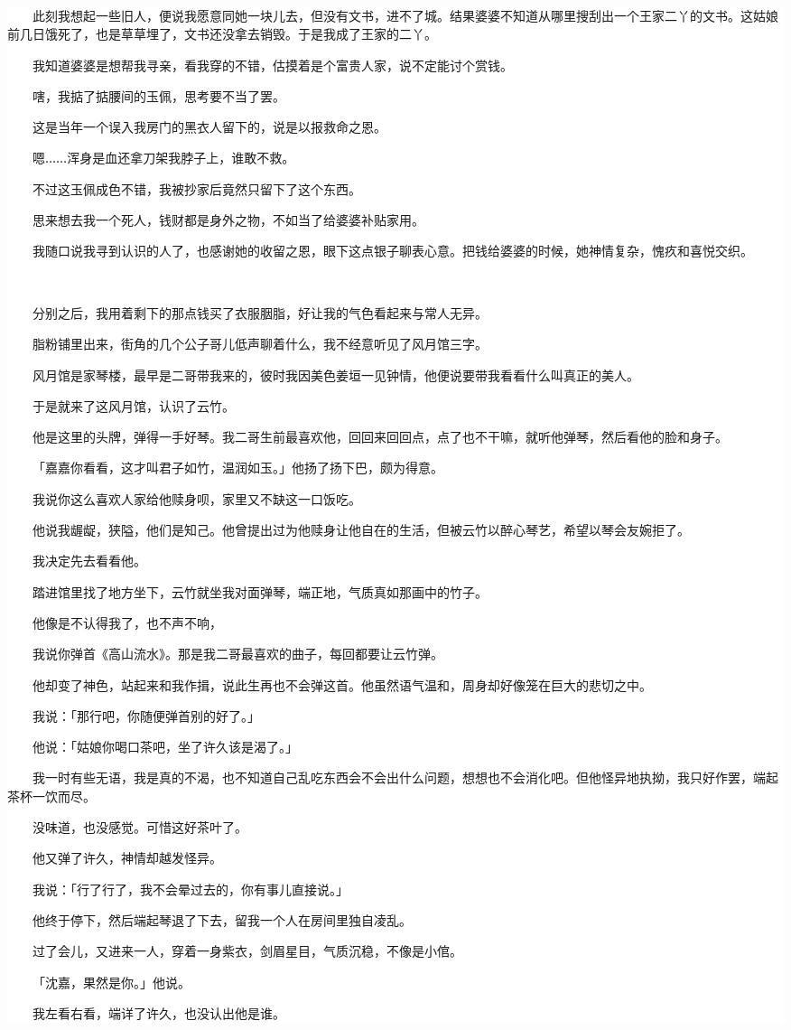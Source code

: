&emsp;&emsp;此刻我想起一些旧人，便说我愿意同她一块儿去，但没有文书，进不了城。结果婆婆不知道从哪里搜刮出一个王家二丫的文书。这姑娘前几日饿死了，也是草草埋了，文书还没拿去销毁。于是我成了王家的二丫。  
  
&emsp;&emsp;我知道婆婆是想帮我寻亲，看我穿的不错，估摸着是个富贵人家，说不定能讨个赏钱。  
  
&emsp;&emsp;嗐，我掂了掂腰间的玉佩，思考要不当了罢。  
  
&emsp;&emsp;这是当年一个误入我房门的黑衣人留下的，说是以报救命之恩。  
  
&emsp;&emsp;嗯……浑身是血还拿刀架我脖子上，谁敢不救。  
  
&emsp;&emsp;不过这玉佩成色不错，我被抄家后竟然只留下了这个东西。  
  
&emsp;&emsp;思来想去我一个死人，钱财都是身外之物，不如当了给婆婆补贴家用。  
  
&emsp;&emsp;我随口说我寻到认识的人了，也感谢她的收留之恩，眼下这点银子聊表心意。把钱给婆婆的时候，她神情复杂，愧疚和喜悦交织。  
  
&emsp;&emsp;   
  
&emsp;&emsp;分别之后，我用着剩下的那点钱买了衣服胭脂，好让我的气色看起来与常人无异。  
  
&emsp;&emsp;脂粉铺里出来，街角的几个公子哥儿低声聊着什么，我不经意听见了风月馆三字。  
  
&emsp;&emsp;风月馆是家琴楼，最早是二哥带我来的，彼时我因美色姜垣一见钟情，他便说要带我看看什么叫真正的美人。  
  
&emsp;&emsp;于是就来了这风月馆，认识了云竹。  
  
&emsp;&emsp;他是这里的头牌，弹得一手好琴。我二哥生前最喜欢他，回回来回回点，点了也不干嘛，就听他弹琴，然后看他的脸和身子。  
  
&emsp;&emsp;「嘉嘉你看看，这才叫君子如竹，温润如玉。」他扬了扬下巴，颇为得意。  
  
&emsp;&emsp;我说你这么喜欢人家给他赎身呗，家里又不缺这一口饭吃。  
  
&emsp;&emsp;他说我龌龊，狭隘，他们是知己。他曾提出过为他赎身让他自在的生活，但被云竹以醉心琴艺，希望以琴会友婉拒了。  
  
&emsp;&emsp;我决定先去看看他。  
  
&emsp;&emsp;踏进馆里找了地方坐下，云竹就坐我对面弹琴，端正地，气质真如那画中的竹子。  
  
&emsp;&emsp;他像是不认得我了，也不声不响，  
  
&emsp;&emsp;我说你弹首《高山流水》。那是我二哥最喜欢的曲子，每回都要让云竹弹。  
  
&emsp;&emsp;他却变了神色，站起来和我作揖，说此生再也不会弹这首。他虽然语气温和，周身却好像笼在巨大的悲切之中。  
  
&emsp;&emsp;我说：「那行吧，你随便弹首别的好了。」  
  
&emsp;&emsp;他说：「姑娘你喝口茶吧，坐了许久该是渴了。」  
  
&emsp;&emsp;我一时有些无语，我是真的不渴，也不知道自己乱吃东西会不会出什么问题，想想也不会消化吧。但他怪异地执拗，我只好作罢，端起茶杯一饮而尽。  
  
&emsp;&emsp;没味道，也没感觉。可惜这好茶叶了。  
  
&emsp;&emsp;他又弹了许久，神情却越发怪异。  
  
&emsp;&emsp;我说：「行了行了，我不会晕过去的，你有事儿直接说。」  
  
&emsp;&emsp;他终于停下，然后端起琴退了下去，留我一个人在房间里独自凌乱。  
  
&emsp;&emsp;过了会儿，又进来一人，穿着一身紫衣，剑眉星目，气质沉稳，不像是小倌。  
  
&emsp;&emsp;「沈嘉，果然是你。」他说。  
  
&emsp;&emsp;我左看右看，端详了许久，也没认出他是谁。  
  